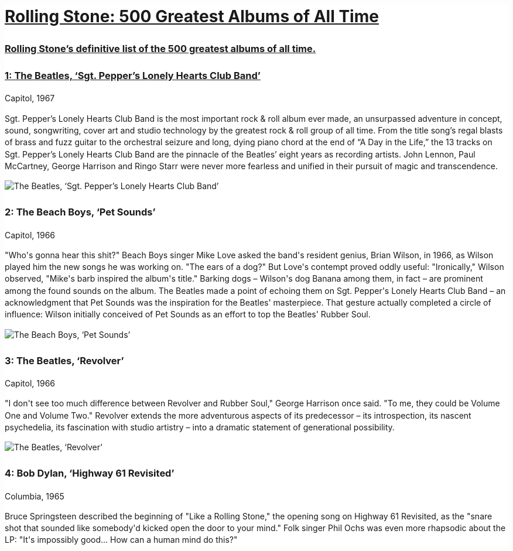 # [Rolling Stone: 500 Greatest Albums of All Time](http://www.vinylworld.org/list/77)
### [Rolling Stone’s definitive list of the 500 greatest albums of all time.](http://www.vinylworld.org/list/77)

### [1: The Beatles, ‘Sgt. Pepper’s Lonely Hearts Club Band’](http://www.vinylworld.org/album/12602/1)

Capitol, 1967

Sgt. Pepper’s Lonely Hearts Club Band is the most important rock & roll album ever made, an unsurpassed adventure in concept, sound, songwriting, cover art and studio technology by the greatest rock & roll group of all time. From the title song’s regal blasts of brass and fuzz guitar to the orchestral seizure and long, dying piano chord at the end of “A Day in the Life,” the 13 tracks on Sgt. Pepper’s Lonely Hearts Club Band are the pinnacle of the Beatles’ eight years as recording artists. John Lennon, Paul McCartney, George Harrison and Ringo Starr were never more fearless and unified in their pursuit of magic and transcendence.

![The Beatles, ‘Sgt. Pepper’s Lonely Hearts Club Band’](https://www.rollingstone.com/wp-content/uploads/2018/06/sgt-peppers-e4860c12-4da1-4e6d-bb86-81698a88dbde.jpg?crop=1240:1240&width=300 "The Beatles, ‘Sgt. Pepper’s Lonely Hearts Club Band’")

### 2: The Beach Boys, ‘Pet Sounds’

Capitol, 1966

"Who's gonna hear this shit?" Beach Boys singer Mike Love asked the band's resident genius, Brian Wilson, in 1966, as Wilson played him the new songs he was working on. "The ears of a dog?" But Love's contempt proved oddly useful: "Ironically," Wilson observed, "Mike's barb inspired the album's title." Barking dogs – Wilson's dog Banana among them, in fact – are prominent among the found sounds on the album. The Beatles made a point of echoing them on Sgt. Pepper's Lonely Hearts Club Band – an acknowledgment that Pet Sounds was the inspiration for the Beatles' masterpiece. That gesture actually completed a circle of influence: Wilson initially  conceived of Pet Sounds as an effort to top the Beatles' Rubber Soul.

![The Beach Boys, ‘Pet Sounds’](https://www.rollingstone.com/wp-content/uploads/2018/06/rs-136791-eafbc592120358b4d3d14cda5acebf62ae50a522.jpg?crop=1240:1240&width=300 "The Beach Boys, ‘Pet Sounds’")

### 3: The Beatles, ‘Revolver’

Capitol, 1966

"I don't see too much difference between Revolver and Rubber Soul," George Harrison once said. "To me, they could be Volume One and Volume Two." Revolver extends the more adventurous aspects of its predecessor – its introspection, its nascent psychedelia, its fascination with studio artistry – into a dramatic statement of generational possibility.

![The Beatles, ‘Revolver’](https://www.rollingstone.com/wp-content/uploads/2018/06/rs-136792-daa031ec00ad83a2da305fe583d746d030fa46ca.jpg?crop=1240:1240&width=300 "The Beatles, ‘Revolver’")

### 4: Bob Dylan, ‘Highway 61 Revisited’

Columbia, 1965

Bruce Springsteen described the beginning of "Like a Rolling Stone," the opening song on Highway 61 Revisited, as the "snare shot that sounded like somebody'd kicked open the door to your mind." Folk singer Phil Ochs was even more rhapsodic about the LP: "It's impossibly good… How can a human mind do this?"

